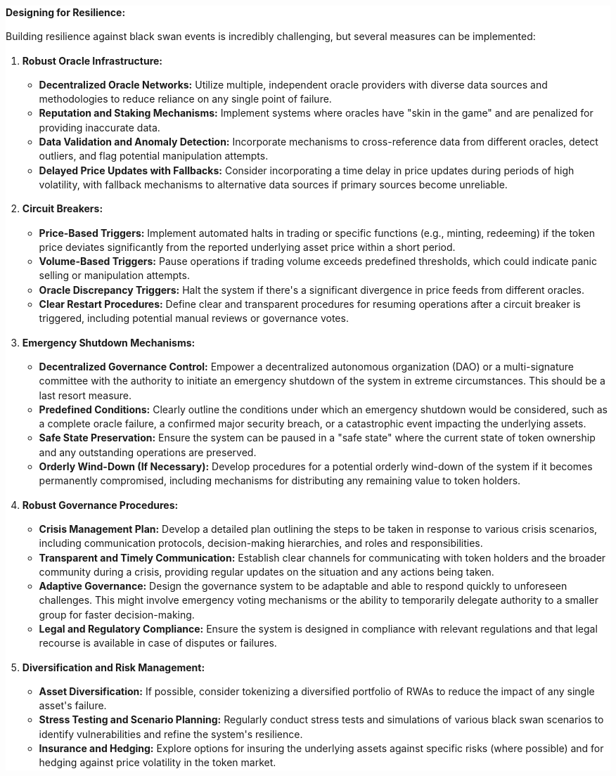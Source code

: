 **Designing for Resilience:**

Building resilience against black swan events is incredibly challenging, but several measures can be implemented:

1.  **Robust Oracle Infrastructure:**
    *   **Decentralized Oracle Networks:** Utilize multiple, independent oracle providers with diverse data sources and methodologies to reduce reliance on any single point of failure.
    *   **Reputation and Staking Mechanisms:** Implement systems where oracles have "skin in the game" and are penalized for providing inaccurate data.
    *   **Data Validation and Anomaly Detection:** Incorporate mechanisms to cross-reference data from different oracles, detect outliers, and flag potential manipulation attempts.
    *   **Delayed Price Updates with Fallbacks:** Consider incorporating a time delay in price updates during periods of high volatility, with fallback mechanisms to alternative data sources if primary sources become unreliable.

2.  **Circuit Breakers:**
    *   **Price-Based Triggers:** Implement automated halts in trading or specific functions (e.g., minting, redeeming) if the token price deviates significantly from the reported underlying asset price within a short period.
    *   **Volume-Based Triggers:**  Pause operations if trading volume exceeds predefined thresholds, which could indicate panic selling or manipulation attempts.
    *   **Oracle Discrepancy Triggers:**  Halt the system if there's a significant divergence in price feeds from different oracles.
    *   **Clear Restart Procedures:**  Define clear and transparent procedures for resuming operations after a circuit breaker is triggered, including potential manual reviews or governance votes.

3.  **Emergency Shutdown Mechanisms:**
    *   **Decentralized Governance Control:**  Empower a decentralized autonomous organization (DAO) or a multi-signature committee with the authority to initiate an emergency shutdown of the system in extreme circumstances. This should be a last resort measure.
    *   **Predefined Conditions:** Clearly outline the conditions under which an emergency shutdown would be considered, such as a complete oracle failure, a confirmed major security breach, or a catastrophic event impacting the underlying assets.
    *   **Safe State Preservation:**  Ensure the system can be paused in a "safe state" where the current state of token ownership and any outstanding operations are preserved.
    *   **Orderly Wind-Down (If Necessary):**  Develop procedures for a potential orderly wind-down of the system if it becomes permanently compromised, including mechanisms for distributing any remaining value to token holders.

4.  **Robust Governance Procedures:**
    *   **Crisis Management Plan:** Develop a detailed plan outlining the steps to be taken in response to various crisis scenarios, including communication protocols, decision-making hierarchies, and roles and responsibilities.
    *   **Transparent and Timely Communication:**  Establish clear channels for communicating with token holders and the broader community during a crisis, providing regular updates on the situation and any actions being taken.
    *   **Adaptive Governance:** Design the governance system to be adaptable and able to respond quickly to unforeseen challenges. This might involve emergency voting mechanisms or the ability to temporarily delegate authority to a smaller group for faster decision-making.
    *   **Legal and Regulatory Compliance:** Ensure the system is designed in compliance with relevant regulations and that legal recourse is available in case of disputes or failures.

5.  **Diversification and Risk Management:**
    *   **Asset Diversification:** If possible, consider tokenizing a diversified portfolio of RWAs to reduce the impact of any single asset's failure.
    *   **Stress Testing and Scenario Planning:** Regularly conduct stress tests and simulations of various black swan scenarios to identify vulnerabilities and refine the system's resilience.
    *   **Insurance and Hedging:** Explore options for insuring the underlying assets against specific risks (where possible) and for hedging against price volatility in the token market.
